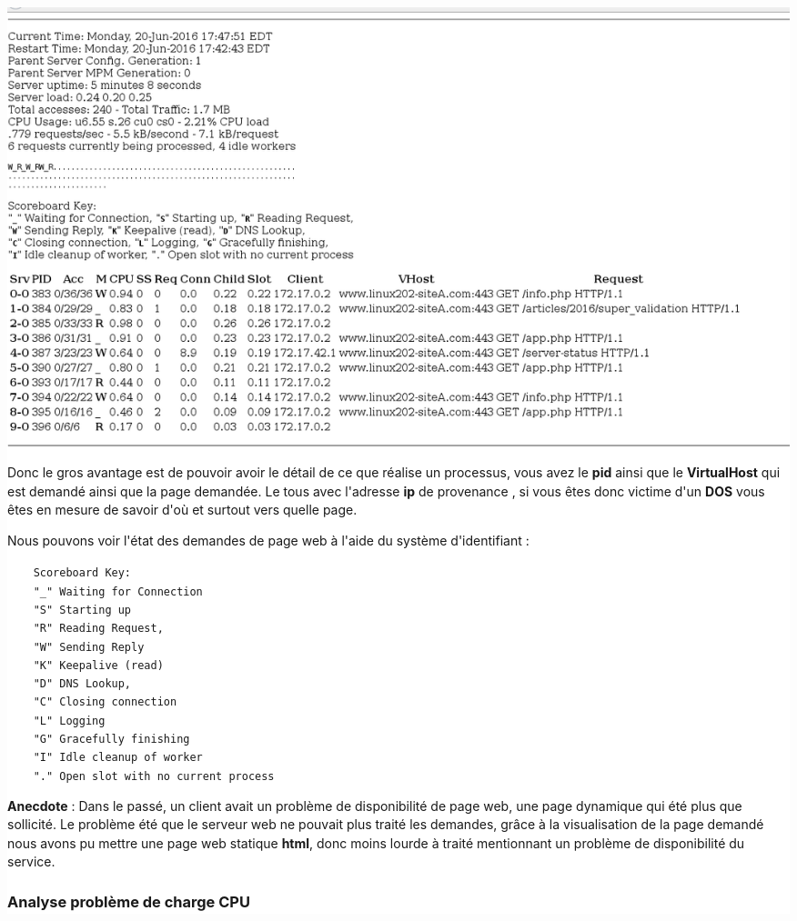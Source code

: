 ![server-status_siege-20-20.png](./imgs/server-status_siege-20-20.png)

Donc le gros avantage est de pouvoir avoir le détail de ce que réalise un processus, vous avez le __pid__ ainsi que le __VirtualHost__ qui est demandé ainsi que la page demandée. Le tous avec l'adresse __ip__ de provenance , si vous êtes donc victime d'un **DOS** vous êtes en mesure de savoir d'où et surtout vers quelle page.

Nous pouvons voir l'état des demandes de page web à l'aide du système d'identifiant :

        Scoreboard Key:
        "_" Waiting for Connection
        "S" Starting up
        "R" Reading Request,
        "W" Sending Reply
        "K" Keepalive (read)
        "D" DNS Lookup,
        "C" Closing connection
        "L" Logging
        "G" Gracefully finishing
        "I" Idle cleanup of worker
        "." Open slot with no current process

__Anecdote__ : Dans le passé, un client avait un problème de disponibilité de page web, une page dynamique qui été plus que sollicité. Le problème été que le serveur web ne pouvait plus traité les demandes, grâce à la visualisation de la page demandé nous avons pu mettre une page web statique __html__, donc moins lourde à traité mentionnant un problème de disponibilité du service.


### <a name="perf_view_cpu_prob" /> Analyse problème de charge CPU

